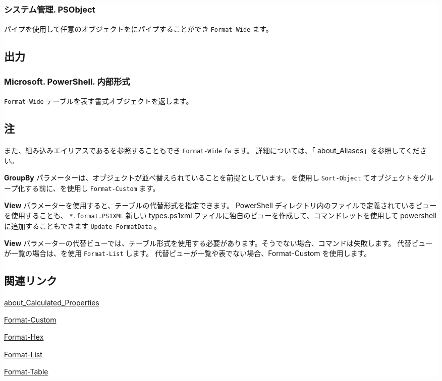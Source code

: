 ### システム管理. PSObject

パイプを使用して任意のオブジェクトをにパイプすることができ `Format-Wide` ます。

## 出力

### Microsoft. PowerShell. 内部形式

`Format-Wide` テーブルを表す書式オブジェクトを返します。

## 注

また、組み込みエイリアスであるを参照することもでき `Format-Wide` `fw` ます。 詳細については、「 [about_Aliases](../Microsoft.PowerShell.Core/About/about_Aliases.md)」を参照してください。

**GroupBy** パラメーターは、オブジェクトが並べ替えられていることを前提としています。 を使用し `Sort-Object` てオブジェクトをグループ化する前に、を使用し `Format-Custom` ます。

**View** パラメーターを使用すると、テーブルの代替形式を指定できます。 PowerShell ディレクトリ内のファイルで定義されているビューを使用することも、 `*.format.PS1XML` 新しい types.ps1xml ファイルに独自のビューを作成して、コマンドレットを使用して powershell に追加することもできます `Update-FormatData` 。

**View** パラメーターの代替ビューでは、テーブル形式を使用する必要があります。そうでない場合、コマンドは失敗します。 代替ビューが一覧の場合は、を使用 `Format-List` します。 代替ビューが一覧や表でない場合、Format-Custom を使用します。

## 関連リンク

[about_Calculated_Properties](../Microsoft.PowerShell.Core/About/about_Calculated_Properties.md)

[Format-Custom](Format-Custom.md)

[Format-Hex](Format-Hex.md)

[Format-List](Format-List.md)

[Format-Table](Format-Table.md)
